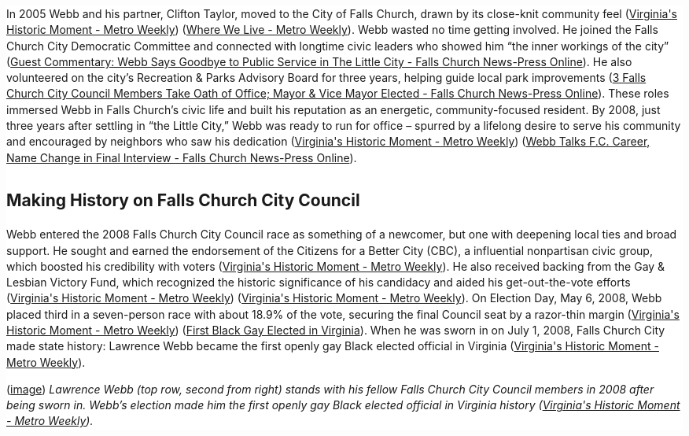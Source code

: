 In 2005 Webb and his partner, Clifton Taylor, moved to the City of Falls Church, drawn by its close-knit community feel ([Virginia's Historic Moment - Metro Weekly](https://www.metroweekly.com/2008/05/virginias-historic-moment/#:~:text=of%20%E2%80%9997%20%E2%80%93elected%20to%20serve,Shenandoah%20University%20in%20Winchester%2C%20Va)) ([Where We Live - Metro Weekly](https://www.metroweekly.com/2008/10/where-we-live/?utm_source=rss&utm_medium=rss&utm_campaign=where-we-live#:~:text=There%E2%80%99s%20also%20the%20obviously%20gay%2C,elected%20to%20office%20in%20Virginia)). Webb wasted no time getting involved. He joined the Falls Church City Democratic Committee and connected with longtime civic leaders who showed him “the inner workings of the city” ([Guest Commentary: Webb Says Goodbye to Public Service in The Little City - Falls Church News-Press Online](https://www.fcnp.com/2020/12/21/guest-commentary-webb-says-goodbye-to-public-service-in-the-little-city/#:~:text=When%20Clifton%20and%20I%20moved,inner%20workings%20of%20the%20city)). He also volunteered on the city’s Recreation & Parks Advisory Board for three years, helping guide local park improvements ([3 Falls Church City Council Members Take Oath of Office; Mayor & Vice Mayor Elected - Falls Church News-Press Online](https://www.fcnp.com/2008/07/02/3-falls-church-city-council-members-take-oath-of-office-mayor-and-vice-mayor-elected/#:~:text=visits%2C%20cultural%20and%20recreational%20activities%2C,Recreation%20%26%20Parks%20Advisory%20Board)). These roles immersed Webb in Falls Church’s civic life and built his reputation as an energetic, community-focused resident. By 2008, just three years after settling in “the Little City,” Webb was ready to run for office – spurred by a lifelong desire to serve his community and encouraged by neighbors who saw his dedication ([Virginia's Historic Moment - Metro Weekly](https://www.metroweekly.com/2008/05/virginias-historic-moment/#:~:text=%E2%80%9DThat%E2%80%99s%20correct%20as%20far%20as,%E2%80%9D)) ([Webb Talks F.C. Career, Name Change in Final Interview - Falls Church News-Press Online](https://www.fcnp.com/2021/01/01/webb-talks-f-c-career-name-change-in-final-interview/#:~:text=Webb%3A%20When%20I%20decided%20to,interest%20in%20wanting%20to%20run)).

## Making History on Falls Church City Council
Webb entered the 2008 Falls Church City Council race as something of a newcomer, but one with deepening local ties and broad support. He sought and earned the endorsement of the Citizens for a Better City (CBC), a influential nonpartisan civic group, which boosted his credibility with voters ([Virginia's Historic Moment - Metro Weekly](https://www.metroweekly.com/2008/05/virginias-historic-moment/#:~:text=Webb%20adds%20that%20while%20his,emphatic%20that%20race%20never%20was)). He also received backing from the Gay & Lesbian Victory Fund, which recognized the historic significance of his candidacy and aided his get-out-the-vote efforts ([Virginia's Historic Moment - Metro Weekly](https://www.metroweekly.com/2008/05/virginias-historic-moment/#:~:text=Another%20endorsement%20Webb%20secured%20helped,needed%20in%20this%20tight%20race)) ([Virginia's Historic Moment - Metro Weekly](https://www.metroweekly.com/2008/05/virginias-historic-moment/#:~:text=%E2%80%9DThey%20did%20a%20great%20amount,%E2%80%9D)). On Election Day, May 6, 2008, Webb placed third in a seven-person race with about 18.9% of the vote, securing the final Council seat by a razor-thin margin ([Virginia's Historic Moment - Metro Weekly](https://www.metroweekly.com/2008/05/virginias-historic-moment/#:~:text=May%206%20saw%20several%20elections,American%20elected%20in%20the%20commonwealth)) ([First Black Gay Elected in Virginia](https://www.advocate.com/news/2008/05/09/first-black-gay-elected-virginia#:~:text=Virginia%20voters%20on%20Tuesday%20elected,won%20the%20other%20two%20seats)). When he was sworn in on July 1, 2008, Falls Church City made state history: Lawrence Webb became the first openly gay Black elected official in Virginia ([Virginia's Historic Moment - Metro Weekly](https://www.metroweekly.com/2008/05/virginias-historic-moment/#:~:text=May%206%20saw%20several%20elections,American%20elected%20in%20the%20commonwealth)).

 ([image]()) *Lawrence Webb (top row, second from right) stands with his fellow Falls Church City Council members in 2008 after being sworn in. Webb’s election made him the first openly gay Black elected official in Virginia history ([Virginia's Historic Moment - Metro Weekly](https://www.metroweekly.com/2008/05/virginias-historic-moment/#:~:text=May%206%20saw%20several%20elections,American%20elected%20in%20the%20commonwealth)).* 
